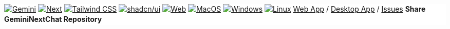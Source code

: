 [![Gemini](https://camo.githubusercontent.com/518a7e30e5076d829f6816b386fea34c3d3087152fdeb8ebb6ef6fe3a38224cc/68747470733a2f2f696d672e736869656c64732e696f2f62616467652f47656d696e692d3845373542323f7374796c653d666c6174266c6f676f3d676f6f676c6567656d696e69266c6f676f436f6c6f723d7768697465)](https://ai.google.dev/) [![Next](https://camo.githubusercontent.com/72a503172bbe33f363a77e14d12d9bb6b9f79f0c65c922f8eacbba4d32dbc3ee/68747470733a2f2f696d672e736869656c64732e696f2f62616467652f4e6578742e6a732d3131313131313f7374796c653d666c6174266c6f676f3d6e657874646f746a73266c6f676f436f6c6f723d7768697465)](https://nextjs.org/) [![Tailwind CSS](https://camo.githubusercontent.com/d3cf4fcf81d939fe7ec56cea815b3ac8b8fdb3b6f3353903edaee7f0813cd30c/68747470733a2f2f696d672e736869656c64732e696f2f62616467652f5461696c77696e642532304353532d3036423644343f7374796c653d666c6174266c6f676f3d7461696c77696e64637373266c6f676f436f6c6f723d7768697465)](https://tailwindcss.com/) [![shadcn/ui](https://camo.githubusercontent.com/aaf46e016c57fc07270439a7259dc4a5a9eafd4a01b4747f07397cc98a02d794/68747470733a2f2f696d672e736869656c64732e696f2f62616467652f73686164636e2f75692d3131313131313f7374796c653d666c6174266c6f676f3d73686164636e7569266c6f676f436f6c6f723d7768697465)](https://ui.shadcn.com/)
[![Web](https://camo.githubusercontent.com/0fa1e9e043c1ae8e21ecde10b9b8d706e1e7d4f3bd6853b13082df28740beb90/68747470733a2f2f696d672e736869656c64732e696f2f62616467652f5765622d5057412d6f72616e67653f6c6f676f3d6d6963726f736f667465646765)](https://gemini.u14.app/) [![MacOS](https://camo.githubusercontent.com/e753de82f223b9e3975ecae24a8d40813828f37da5a8d887e29dea973948f843/68747470733a2f2f696d672e736869656c64732e696f2f62616467652f2d4d61634f532d626c61636b3f6c6f676f3d6170706c65)](https://github.com/u14app/gemini-next-chat/releases) [![Windows](https://camo.githubusercontent.com/78666480b2e28531b4efc12a6b12e788b85c35355fb82702a9121da2241390c5/68747470733a2f2f696d672e736869656c64732e696f2f62616467652f2d57696e646f77732d626c75653f6c6f676f3d77696e646f7773)](https://github.com/u14app/gemini-next-chat/releases) [![Linux](https://camo.githubusercontent.com/aefb1e97078d07de14901974d23b7158881113f4a8dcfcea025333166ae500e2/68747470733a2f2f696d672e736869656c64732e696f2f62616467652f2d4c696e75782d3333333f6c6f676f3d7562756e7475)](https://github.com/u14app/gemini-next-chat/releases)
[Web App](https://gemini.u14.app/) / [Desktop App](https://github.com/u14app/gemini-next-chat/releases) / [Issues](https://github.com/u14app/gemini-next-chat/issues)
**Share GeminiNextChat Repository**